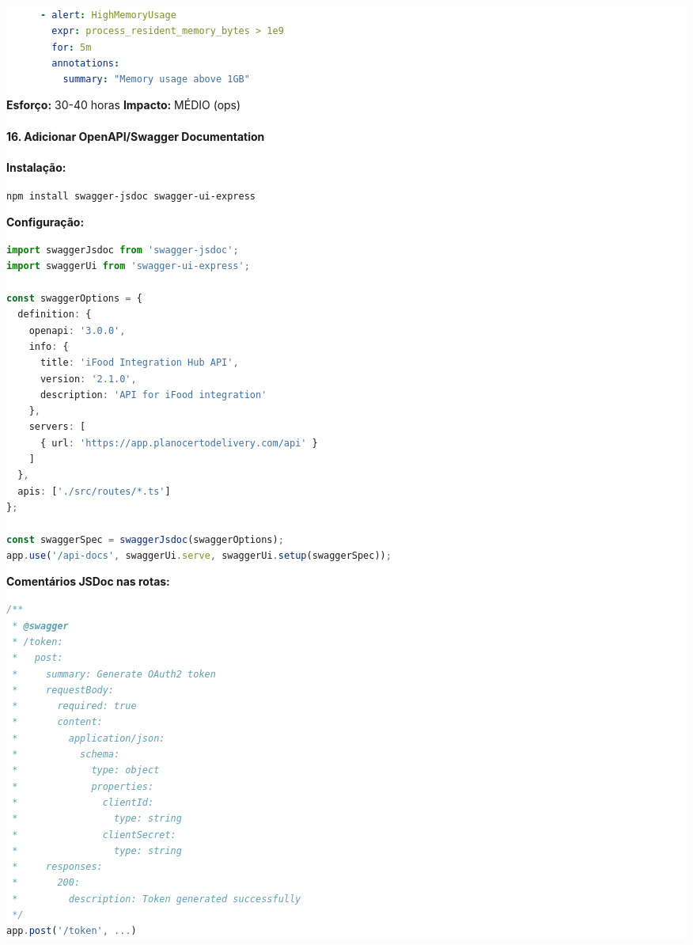 ```yaml
      - alert: HighMemoryUsage
        expr: process_resident_memory_bytes > 1e9
        for: 5m
        annotations:
          summary: "Memory usage above 1GB"
```

**Esforço:** 30-40 horas
**Impacto:** MÉDIO (ops)

#### 16. Adicionar OpenAPI/Swagger Documentation

**Instalação:**
```bash
npm install swagger-jsdoc swagger-ui-express
```

**Configuração:**
```typescript
import swaggerJsdoc from 'swagger-jsdoc';
import swaggerUi from 'swagger-ui-express';

const swaggerOptions = {
  definition: {
    openapi: '3.0.0',
    info: {
      title: 'iFood Integration Hub API',
      version: '2.1.0',
      description: 'API for iFood integration'
    },
    servers: [
      { url: 'https://app.planocertodelivery.com/api' }
    ]
  },
  apis: ['./src/routes/*.ts']
};

const swaggerSpec = swaggerJsdoc(swaggerOptions);
app.use('/api-docs', swaggerUi.serve, swaggerUi.setup(swaggerSpec));
```

**Comentários JSDoc nas rotas:**
```typescript
/**
 * @swagger
 * /token:
 *   post:
 *     summary: Generate OAuth2 token
 *     requestBody:
 *       required: true
 *       content:
 *         application/json:
 *           schema:
 *             type: object
 *             properties:
 *               clientId:
 *                 type: string
 *               clientSecret:
 *                 type: string
 *     responses:
 *       200:
 *         description: Token generated successfully
 */
app.post('/token', ...)
```
